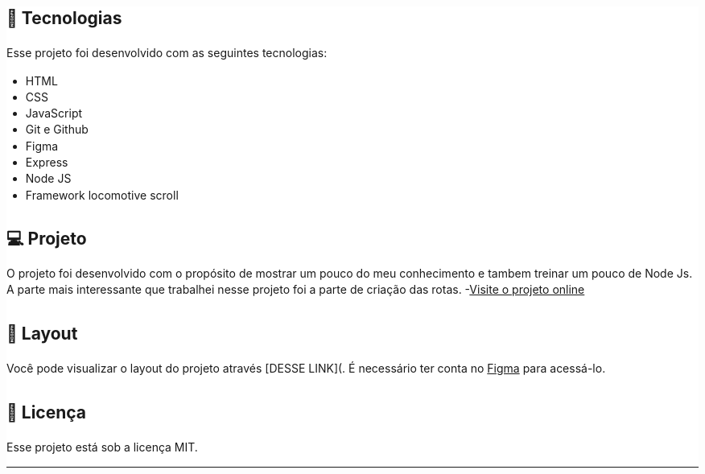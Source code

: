 
## 🚀 Tecnologias

Esse projeto foi desenvolvido com as seguintes tecnologias:

- HTML
- CSS
- JavaScript
- Git e Github
- Figma
- Express
- Node JS
- Framework locomotive scroll

## 💻 Projeto

O projeto foi desenvolvido com o propósito de mostrar um pouco do meu conhecimento e tambem treinar um pouco de Node Js. A parte mais interessante que trabalhei nesse projeto foi a parte de criação das rotas. -[Visite o projeto online](https://pedroqueirozs.github.io/focusTimer/)

## 🔖 Layout

Você pode visualizar o layout do projeto através [DESSE LINK](. É necessário ter conta no [Figma](https://figma.com) para acessá-lo.

## :memo: Licença

Esse projeto está sob a licença MIT.

---
